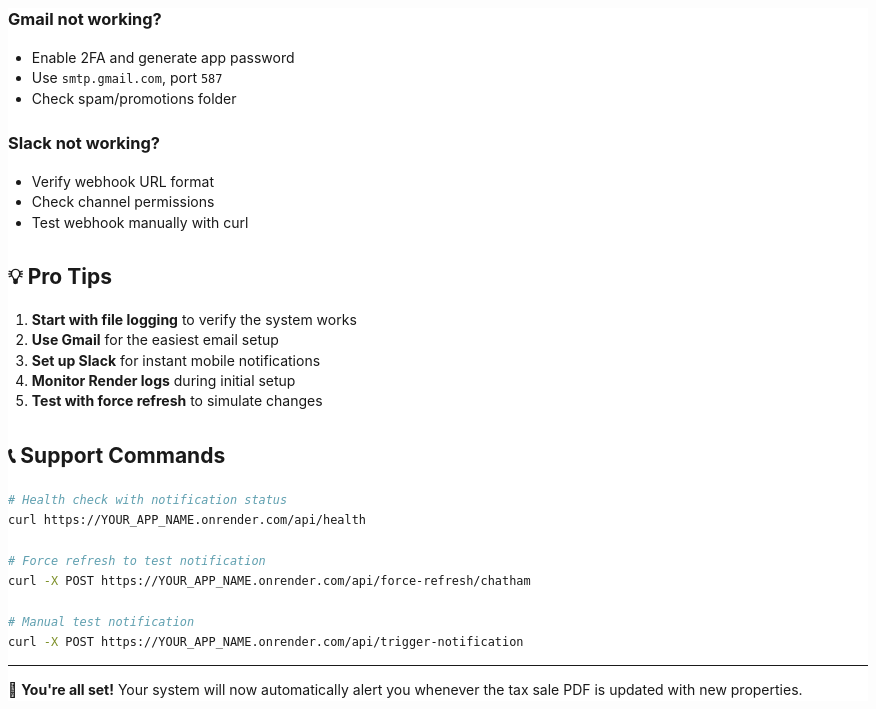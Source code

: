 ### Gmail not working?
- Enable 2FA and generate app password
- Use `smtp.gmail.com`, port `587`
- Check spam/promotions folder

### Slack not working?  
- Verify webhook URL format
- Check channel permissions
- Test webhook manually with curl

## 💡 **Pro Tips**

1. **Start with file logging** to verify the system works
2. **Use Gmail** for the easiest email setup  
3. **Set up Slack** for instant mobile notifications
4. **Monitor Render logs** during initial setup
5. **Test with force refresh** to simulate changes

## 📞 **Support Commands**

```bash
# Health check with notification status
curl https://YOUR_APP_NAME.onrender.com/api/health

# Force refresh to test notification 
curl -X POST https://YOUR_APP_NAME.onrender.com/api/force-refresh/chatham

# Manual test notification
curl -X POST https://YOUR_APP_NAME.onrender.com/api/trigger-notification
```

---

🎉 **You're all set!** Your system will now automatically alert you whenever the tax sale PDF is updated with new properties.

